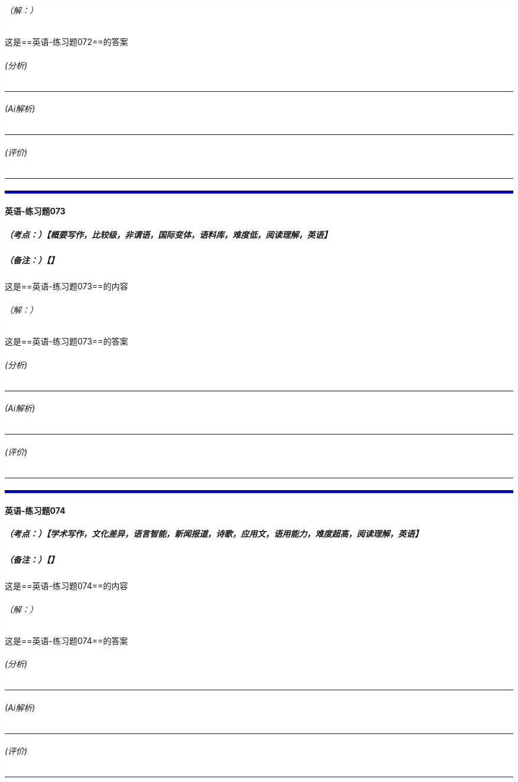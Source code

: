 ###### （解：）
这是==英语-练习题072==的答案


###### (分析)
---

###### (Ai解析)
---

###### (评价)
---


<hr style="background-color: blue; border-top: 4px double #000; margin: 20px 0;">

#### 英语-练习题073
##### （考点：）【概要写作，比较级，非谓语，国际变体，语料库，难度低，阅读理解，英语】
##### （备注：）【】
这是==英语-练习题073==的内容

###### （解：）
这是==英语-练习题073==的答案


###### (分析)
---

###### (Ai解析)
---

###### (评价)
---


<hr style="background-color: blue; border-top: 4px double #000; margin: 20px 0;">

#### 英语-练习题074
##### （考点：）【学术写作，文化差异，语言智能，新闻报道，诗歌，应用文，语用能力，难度超高，阅读理解，英语】
##### （备注：）【】
这是==英语-练习题074==的内容

###### （解：）
这是==英语-练习题074==的答案


###### (分析)
---

###### (Ai解析)
---

###### (评价)
---
